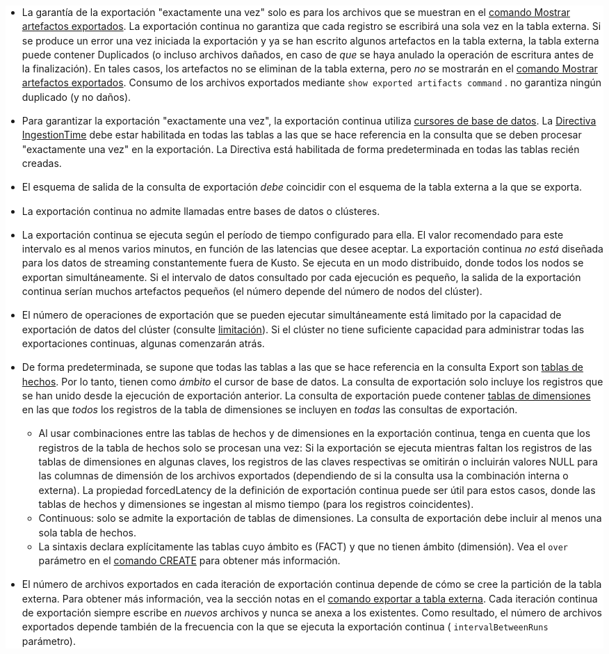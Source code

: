 * La garantía de la exportación "exactamente una vez" solo es para los archivos que se muestran en el [comando Mostrar artefactos exportados](#show-continuous-export-artifacts). 
La exportación continua no garantiza que cada registro se escribirá una sola vez en la tabla externa. Si se produce un error una vez iniciada la exportación y ya se han escrito algunos artefactos en la tabla externa, la tabla externa puede contener Duplicados (o incluso archivos dañados, en caso de _que_ se haya anulado la operación de escritura antes de la finalización). En tales casos, los artefactos no se eliminan de la tabla externa, pero *no* se mostrarán en el [comando Mostrar artefactos exportados](#show-continuous-export-artifacts). Consumo de los archivos exportados mediante `show exported artifacts command` . 
 no garantiza ningún duplicado (y no daños).
* Para garantizar la exportación "exactamente una vez", la exportación continua utiliza [cursores de base de datos](../databasecursor.md). 
La [Directiva IngestionTime](../ingestiontime-policy.md) debe estar habilitada en todas las tablas a las que se hace referencia en la consulta que se deben procesar "exactamente una vez" en la exportación. La Directiva está habilitada de forma predeterminada en todas las tablas recién creadas.
* El esquema de salida de la consulta de exportación *debe* coincidir con el esquema de la tabla externa a la que se exporta. 
* La exportación continua no admite llamadas entre bases de datos o clústeres.
* La exportación continua se ejecuta según el período de tiempo configurado para ella. El valor recomendado para este intervalo es al menos varios minutos, en función de las latencias que desee aceptar. La exportación continua *no está* diseñada para los datos de streaming constantemente fuera de Kusto. Se ejecuta en un modo distribuido, donde todos los nodos se exportan simultáneamente. Si el intervalo de datos consultado por cada ejecución es pequeño, la salida de la exportación continua serían muchos artefactos pequeños (el número depende del número de nodos del clúster). 
* El número de operaciones de exportación que se pueden ejecutar simultáneamente está limitado por la capacidad de exportación de datos del clúster (consulte [limitación](../../management/capacitypolicy.md#throttling)). Si el clúster no tiene suficiente capacidad para administrar todas las exportaciones continuas, algunas comenzarán atrás. 
 
* De forma predeterminada, se supone que todas las tablas a las que se hace referencia en la consulta Export son [tablas de hechos](../../concepts/fact-and-dimension-tables.md). 
Por lo tanto, tienen como *ámbito* el cursor de base de datos. La consulta de exportación solo incluye los registros que se han unido desde la ejecución de exportación anterior. 
La consulta de exportación puede contener [tablas de dimensiones](../../concepts/fact-and-dimension-tables.md) en las que *todos* los registros de la tabla de dimensiones se incluyen en *todas* las consultas de exportación. 
    * Al usar combinaciones entre las tablas de hechos y de dimensiones en la exportación continua, tenga en cuenta que los registros de la tabla de hechos solo se procesan una vez: Si la exportación se ejecuta mientras faltan los registros de las tablas de dimensiones en algunas claves, los registros de las claves respectivas se omitirán o incluirán valores NULL para las columnas de dimensión de los archivos exportados (dependiendo de si la consulta usa la combinación interna o externa). La propiedad forcedLatency de la definición de exportación continua puede ser útil para estos casos, donde las tablas de hechos y dimensiones se ingestan al mismo tiempo (para los registros coincidentes).
    * Continuous: solo se admite la exportación de tablas de dimensiones. La consulta de exportación debe incluir al menos una sola tabla de hechos.
    * La sintaxis declara explícitamente las tablas cuyo ámbito es (FACT) y que no tienen ámbito (dimensión). Vea el `over` parámetro en el [comando CREATE](#create-or-alter-continuous-export) para obtener más información.

* El número de archivos exportados en cada iteración de exportación continua depende de cómo se cree la partición de la tabla externa. Para obtener más información, vea la sección notas en el [comando exportar a tabla externa](export-data-to-an-external-table.md). Cada iteración continua de exportación siempre escribe en *nuevos* archivos y nunca se anexa a los existentes. Como resultado, el número de archivos exportados depende también de la frecuencia con la que se ejecuta la exportación continua ( `intervalBetweenRuns` parámetro).
